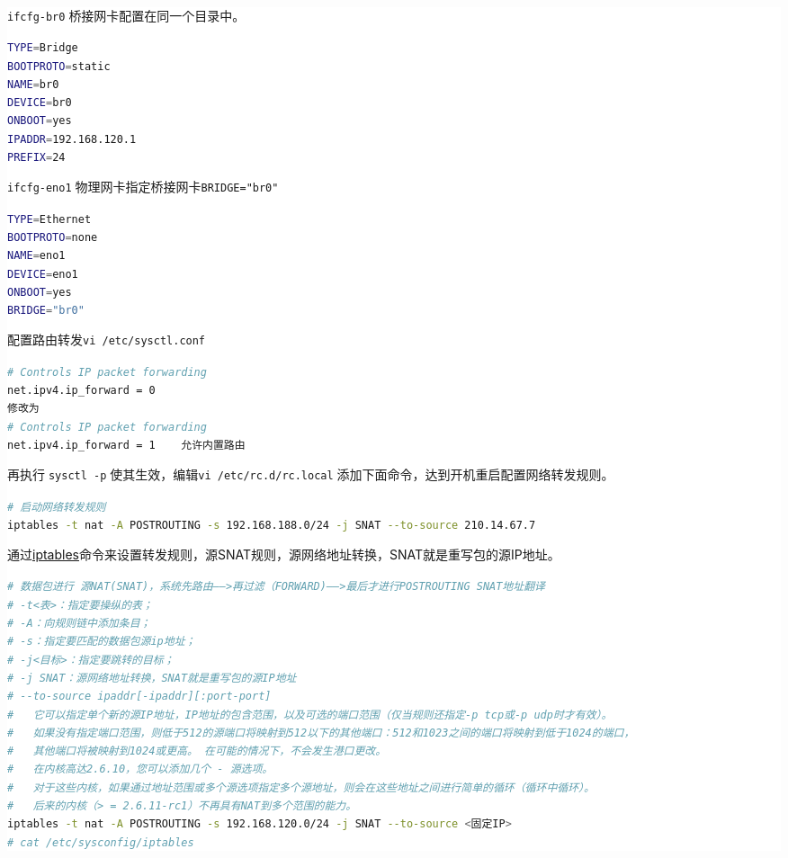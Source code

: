 `ifcfg-br0` 桥接网卡配置在同一个目录中。

```bash
TYPE=Bridge
BOOTPROTO=static
NAME=br0
DEVICE=br0
ONBOOT=yes
IPADDR=192.168.120.1
PREFIX=24
```

`ifcfg-eno1` 物理网卡指定桥接网卡`BRIDGE="br0"`

```bash
TYPE=Ethernet
BOOTPROTO=none
NAME=eno1
DEVICE=eno1
ONBOOT=yes
BRIDGE="br0"
```

配置路由转发`vi /etc/sysctl.conf`

```bash
# Controls IP packet forwarding
net.ipv4.ip_forward = 0
修改为
# Controls IP packet forwarding
net.ipv4.ip_forward = 1    允许内置路由
```

再执行 `sysctl -p` 使其生效，编辑`vi /etc/rc.d/rc.local` 添加下面命令，达到开机重启配置网络转发规则。

```bash
# 启动网络转发规则
iptables -t nat -A POSTROUTING -s 192.168.188.0/24 -j SNAT --to-source 210.14.67.7
```

通过[iptables](https://jaywcjlove.github.io/linux-command/c/iptables.html)命令来设置转发规则，源SNAT规则，源网络地址转换，SNAT就是重写包的源IP地址。

```bash
# 数据包进行 源NAT(SNAT)，系统先路由——>再过滤（FORWARD)——>最后才进行POSTROUTING SNAT地址翻译
# -t<表>：指定要操纵的表；
# -A：向规则链中添加条目；
# -s：指定要匹配的数据包源ip地址；
# -j<目标>：指定要跳转的目标；
# -j SNAT：源网络地址转换，SNAT就是重写包的源IP地址
# --to-source ipaddr[-ipaddr][:port-port] 
#   它可以指定单个新的源IP地址，IP地址的包含范围，以及可选的端口范围（仅当规则还指定-p tcp或-p udp时才有效）。 
#   如果没有指定端口范围，则低于512的源端口将映射到512以下的其他端口：512和1023之间的端口将映射到低于1024的端口，
#   其他端口将被映射到1024或更高。 在可能的情况下，不会发生港口更改。
#   在内核高达2.6.10，您可以添加几个 - 源选项。 
#   对于这些内核，如果通过地址范围或多个源选项指定多个源地址，则会在这些地址之间进行简单的循环（循环中循环）。 
#   后来的内核（> = 2.6.11-rc1）不再具有NAT到多个范围的能力。
iptables -t nat -A POSTROUTING -s 192.168.120.0/24 -j SNAT --to-source <固定IP>
# cat /etc/sysconfig/iptables
```

